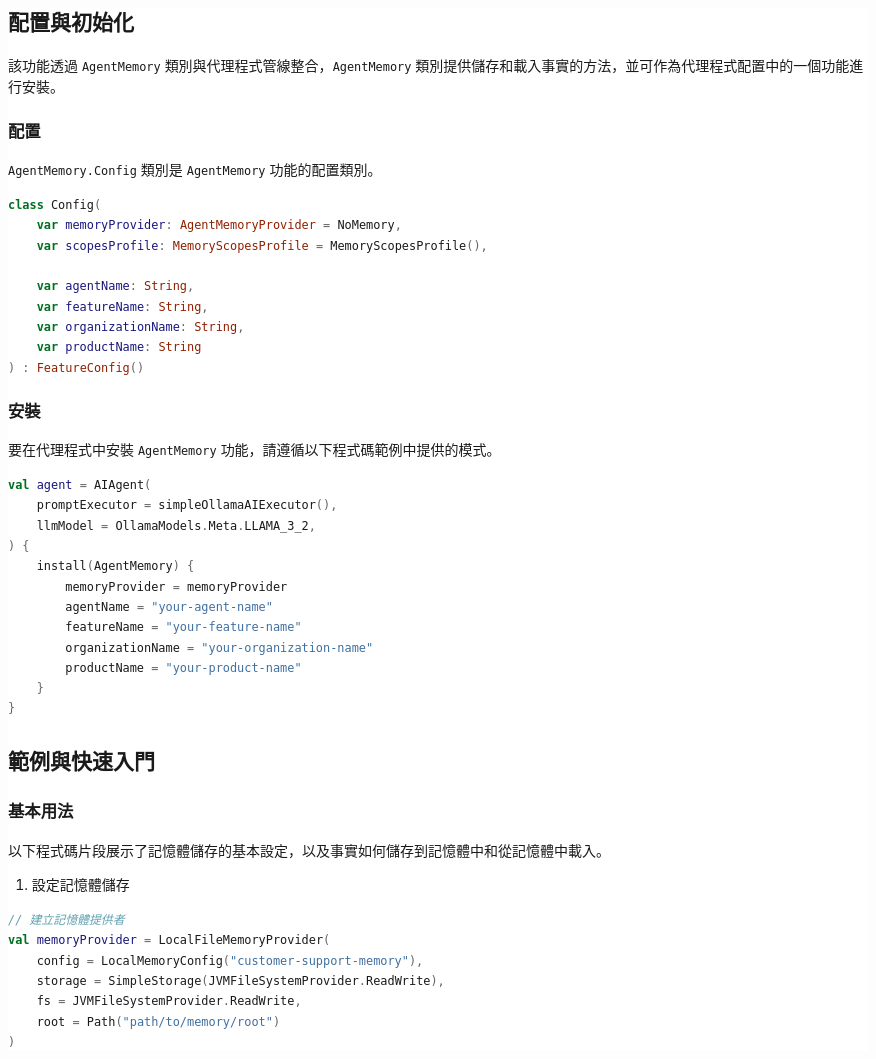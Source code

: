 ## 配置與初始化

該功能透過 `AgentMemory` 類別與代理程式管線整合，`AgentMemory` 類別提供儲存和載入事實的方法，並可作為代理程式配置中的一個功能進行安裝。

### 配置

`AgentMemory.Config` 類別是 `AgentMemory` 功能的配置類別。


```kotlin
class Config(
    var memoryProvider: AgentMemoryProvider = NoMemory,
    var scopesProfile: MemoryScopesProfile = MemoryScopesProfile(),

    var agentName: String,
    var featureName: String,
    var organizationName: String,
    var productName: String
) : FeatureConfig()
```


### 安裝

要在代理程式中安裝 `AgentMemory` 功能，請遵循以下程式碼範例中提供的模式。


```kotlin
val agent = AIAgent(
    promptExecutor = simpleOllamaAIExecutor(),
    llmModel = OllamaModels.Meta.LLAMA_3_2,
) {
    install(AgentMemory) {
        memoryProvider = memoryProvider
        agentName = "your-agent-name"
        featureName = "your-feature-name"
        organizationName = "your-organization-name"
        productName = "your-product-name"
    }
}
```


## 範例與快速入門

### 基本用法

以下程式碼片段展示了記憶體儲存的基本設定，以及事實如何儲存到記憶體中和從記憶體中載入。

1) 設定記憶體儲存

```kotlin
// 建立記憶體提供者
val memoryProvider = LocalFileMemoryProvider(
    config = LocalMemoryConfig("customer-support-memory"),
    storage = SimpleStorage(JVMFileSystemProvider.ReadWrite),
    fs = JVMFileSystemProvider.ReadWrite,
    root = Path("path/to/memory/root")
)
```
